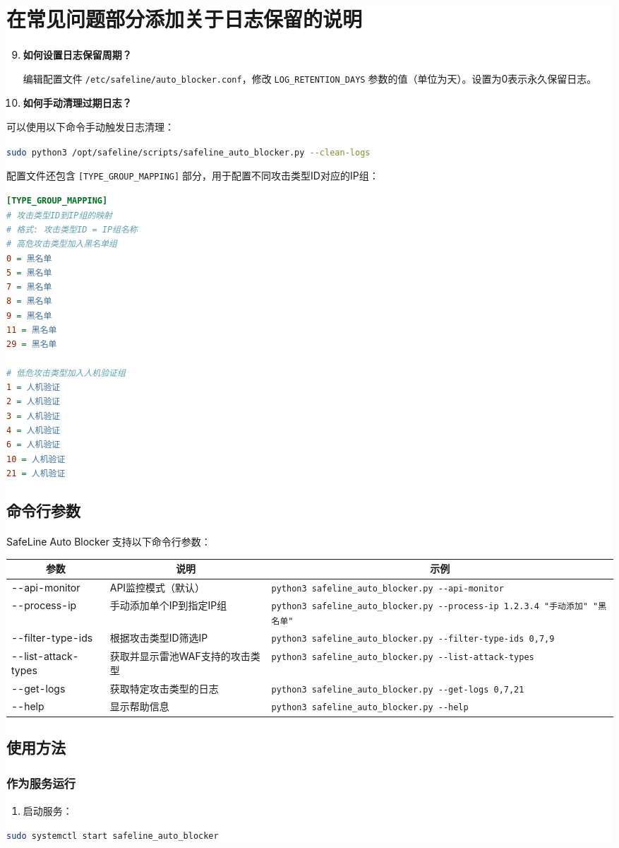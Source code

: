 # 在常见问题部分添加关于日志保留的说明
9. **如何设置日志保留周期？**
   
   编辑配置文件 `/etc/safeline/auto_blocker.conf`，修改 `LOG_RETENTION_DAYS` 参数的值（单位为天）。设置为0表示永久保留日志。
   
10. **如何手动清理过期日志？**
   
   可以使用以下命令手动触发日志清理：
   ```bash
   sudo python3 /opt/safeline/scripts/safeline_auto_blocker.py --clean-logs
   ```
   
   配置文件还包含 `[TYPE_GROUP_MAPPING]` 部分，用于配置不同攻击类型ID对应的IP组：
   
   ```ini
   [TYPE_GROUP_MAPPING]
   # 攻击类型ID到IP组的映射
   # 格式: 攻击类型ID = IP组名称
   # 高危攻击类型加入黑名单组
   0 = 黑名单
   5 = 黑名单
   7 = 黑名单
   8 = 黑名单
   9 = 黑名单
   11 = 黑名单
   29 = 黑名单
   
   # 低危攻击类型加入人机验证组
   1 = 人机验证
   2 = 人机验证
   3 = 人机验证
   4 = 人机验证
   6 = 人机验证
   10 = 人机验证
   21 = 人机验证
   ```
   
   ## 命令行参数
   
   SafeLine Auto Blocker 支持以下命令行参数：
   
   | 参数 | 说明 | 示例 |
   |------|------|------|
   | --api-monitor | API监控模式（默认） | `python3 safeline_auto_blocker.py --api-monitor` |
   | --process-ip | 手动添加单个IP到指定IP组 | `python3 safeline_auto_blocker.py --process-ip 1.2.3.4 "手动添加" "黑名单"` |
   | --filter-type-ids | 根据攻击类型ID筛选IP | `python3 safeline_auto_blocker.py --filter-type-ids 0,7,9` |
   | --list-attack-types | 获取并显示雷池WAF支持的攻击类型 | `python3 safeline_auto_blocker.py --list-attack-types` |
   | --get-logs | 获取特定攻击类型的日志 | `python3 safeline_auto_blocker.py --get-logs 0,7,21` |
   | --help | 显示帮助信息 | `python3 safeline_auto_blocker.py --help` |
   
   ## 使用方法
   
   ### 作为服务运行
   
   1. 启动服务：
   
   ```bash
   sudo systemctl start safeline_auto_blocker
   ```
   